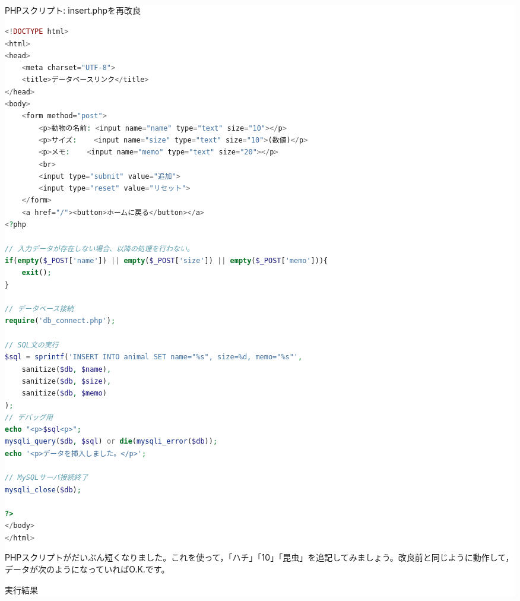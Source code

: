 PHPスクリプト: insert.phpを再改良

```php
<!DOCTYPE html>
<html>
<head>
    <meta charset="UTF-8">
    <title>データベースリンク</title>
</head>
<body>
    <form method="post">
        <p>動物の名前: <input name="name" type="text" size="10"></p>
        <p>サイズ:    <input name="size" type="text" size="10">(数値)</p>
        <p>メモ:    <input name="memo" type="text" size="20"></p>
        <br>
        <input type="submit" value="追加">
        <input type="reset" value="リセット">
    </form>
    <a href="/"><button>ホームに戻る</button></a>
<?php

// 入力データが存在しない場合、以降の処理を行わない。
if(empty($_POST['name']) || empty($_POST['size']) || empty($_POST['memo'])){
    exit();
}

// データベース接続
require('db_connect.php');

// SQL文の実行
$sql = sprintf('INSERT INTO animal SET name="%s", size=%d, memo="%s"',
    sanitize($db, $name),
    sanitize($db, $size),
    sanitize($db, $memo)
);
// デバッグ用
echo "<p>$sql<p>";
mysqli_query($db, $sql) or die(mysqli_error($db));
echo '<p>データを挿入しました。</p>';

// MySQLサーバ接続終了
mysqli_close($db);

?>
</body>
</html>
```



PHPスクリプトがだいぶん短くなりました。これを使って，「ハチ」「10」「昆虫」を追記してみましょう。改良前と同じように動作して，データが次のようになっていればO.K.です。

実行結果
